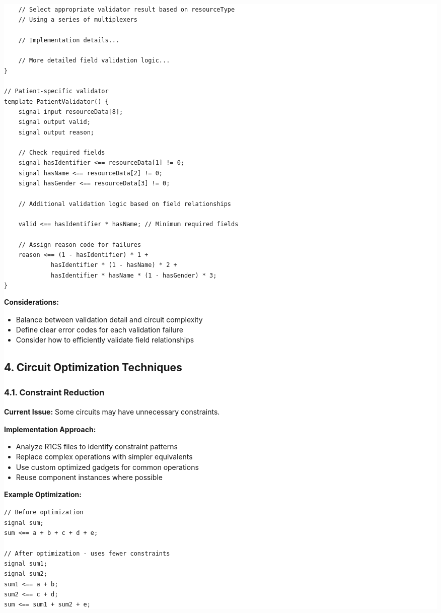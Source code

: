 ```circom
    // Select appropriate validator result based on resourceType
    // Using a series of multiplexers

    // Implementation details...

    // More detailed field validation logic...
}

// Patient-specific validator
template PatientValidator() {
    signal input resourceData[8];
    signal output valid;
    signal output reason;

    // Check required fields
    signal hasIdentifier <== resourceData[1] != 0;
    signal hasName <== resourceData[2] != 0;
    signal hasGender <== resourceData[3] != 0;

    // Additional validation logic based on field relationships

    valid <== hasIdentifier * hasName; // Minimum required fields

    // Assign reason code for failures
    reason <== (1 - hasIdentifier) * 1 +
             hasIdentifier * (1 - hasName) * 2 +
             hasIdentifier * hasName * (1 - hasGender) * 3;
}
```

**Considerations:**

- Balance between validation detail and circuit complexity
- Define clear error codes for each validation failure
- Consider how to efficiently validate field relationships

## 4. Circuit Optimization Techniques

### 4.1. Constraint Reduction

**Current Issue:** Some circuits may have unnecessary constraints.

**Implementation Approach:**

- Analyze R1CS files to identify constraint patterns
- Replace complex operations with simpler equivalents
- Use custom optimized gadgets for common operations
- Reuse component instances where possible

**Example Optimization:**

```circom
// Before optimization
signal sum;
sum <== a + b + c + d + e;

// After optimization - uses fewer constraints
signal sum1;
signal sum2;
sum1 <== a + b;
sum2 <== c + d;
sum <== sum1 + sum2 + e;
```
